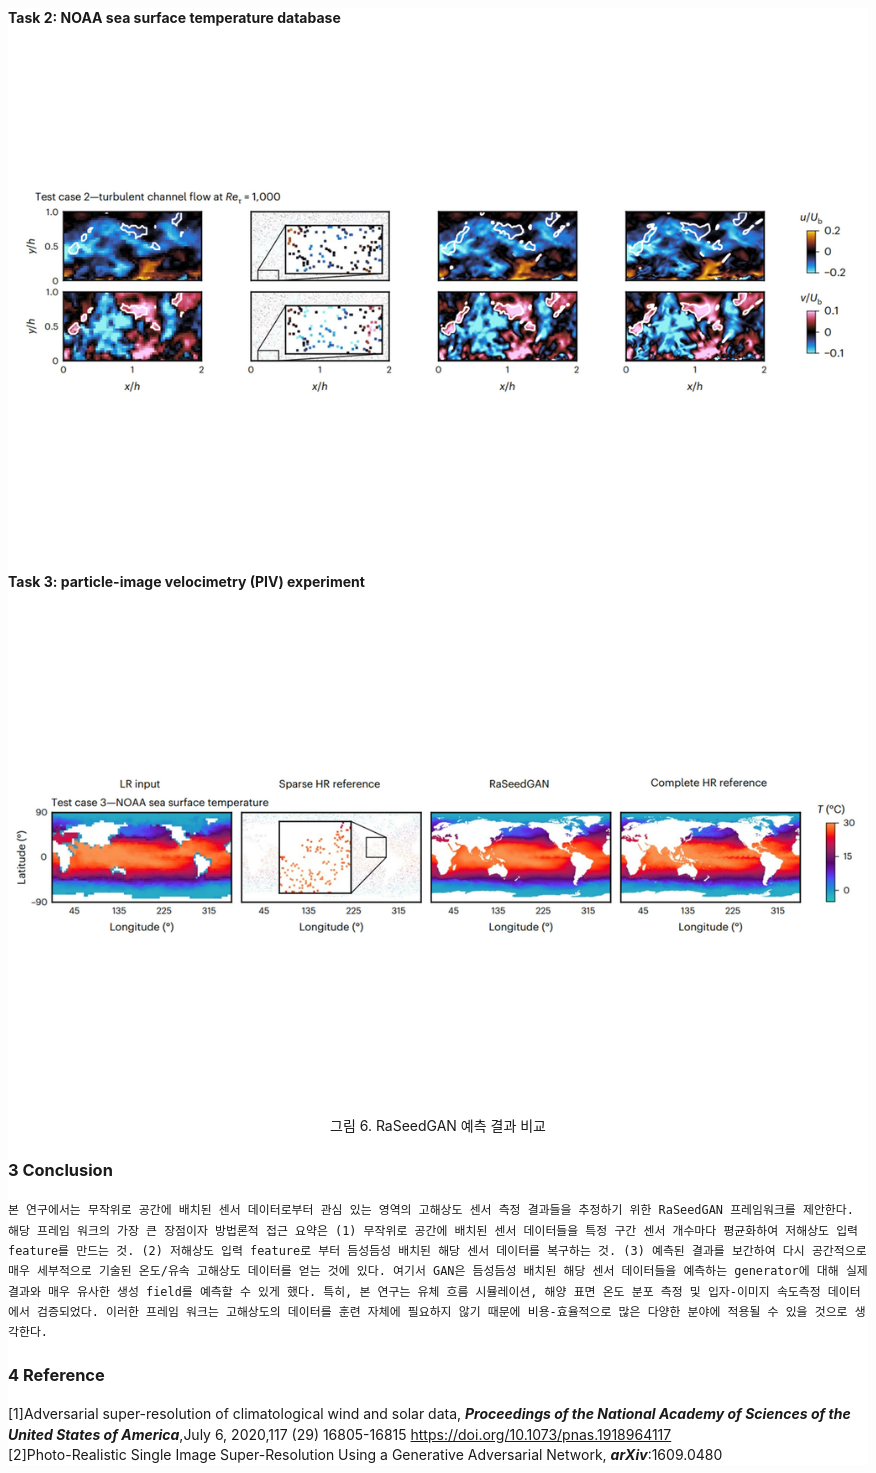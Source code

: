 #### Task 2: NOAA sea surface temperature database
<center><img src="/images_DS503/figure6_2.jpeg" alt="example image" width="1000" height="500"></center>
    
#### Task 3: particle-image velocimetry (PIV) experiment
<center><img src="/images_DS503/figure6_3.jpeg" alt="example image" width="1000" height="500"></center>
        
<center>그림 6. RaSeedGAN 예측 결과 비교</center>    


### 3 Conclusion
    
    본 연구에서는 무작위로 공간에 배치된 센서 데이터로부터 관심 있는 영역의 고해상도 센서 측정 결과들을 추정하기 위한 RaSeedGAN 프레임워크를 제안한다. 해당 프레임 워크의 가장 큰 장점이자 방법론적 접근 요약은 (1) 무작위로 공간에 배치된 센서 데이터들을 특정 구간 센서 개수마다 평균화하여 저해상도 입력 feature를 만드는 것. (2) 저해상도 입력 feature로 부터 듬성듬성 배치된 해당 센서 데이터를 복구하는 것. (3) 예측된 결과를 보간하여 다시 공간적으로 매우 세부적으로 기술된 온도/유속 고해상도 데이터를 얻는 것에 있다. 여기서 GAN은 듬성듬성 배치된 해당 센서 데이터들을 예측하는 generator에 대해 실제 결과와 매우 유사한 생성 field를 예측할 수 있게 했다. 특히, 본 연구는 유체 흐름 시뮬레이션, 해양 표면 온도 분포 측정 및 입자-이미지 속도측정 데이터에서 검증되었다. 이러한 프레임 워크는 고해상도의 데이터를 훈련 자체에 필요하지 않기 때문에 비용-효율적으로 많은 다양한 분야에 적용될 수 있을 것으로 생각한다.
    
### 4 Reference
    
[1]Adversarial super-resolution of climatological wind and solar data, ***Proceedings of the National Academy of Sciences of the United States of America***,July 6, 2020,117 (29) 16805-16815
https://doi.org/10.1073/pnas.1918964117
<br>
[2]Photo-Realistic Single Image Super-Resolution Using a Generative Adversarial Network, ***arXiv***:1609.0480
